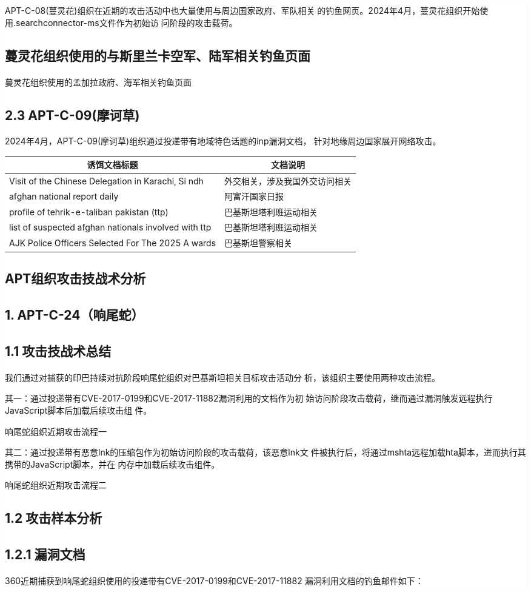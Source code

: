 APT-C-08(蔓灵花)组织在近期的攻击活动中也大量使用与周边国家政府、军队相关 的钓鱼网页。2024年4月，蔓灵花组织开始使用.searchconnector-ms文件作为初始访 问阶段的攻击载荷。







## 蔓灵花组织使用的与斯里兰卡空军、陆军相关钓鱼页面

蔓灵花组织使用的孟加拉政府、海军相关钓鱼页面



## 2.3 APT-C-09(摩诃草)

2024年4月，APT-C-09(摩诃草)组织通过投递带有地域特色话题的inp漏洞文档， 针对地缘周边国家展开网络攻击。

| 诱饵文档标题                                               | 文档说明            |
|------------------------------------------------------|-----------------|
| Visit of the Chinese Delegation in Karachi, Si ndh   | 外交相关，涉及我国外交访问相关 |
| afghan national report daily                         | 阿富汗国家日报         |
| profile of tehrik-e-taliban pakistan (ttp)           | 巴基斯坦塔利班运动相关     |
| list of suspected afghan nationals involved with ttp | 巴基斯坦塔利班运动相关     |
| AJK Police Officers Selected For The 2025 A wards    | 巴基斯坦警察相关        |

## APT组织攻击技战术分析

## 1. APT-C-24（响尾蛇）

## 1.1 攻击技战术总结

我们通过对捕获的印巴持续对抗阶段响尾蛇组织对巴基斯坦相关目标攻击活动分 析，该组织主要使用两种攻击流程。

其一：通过投递带有CVE-2017-0199和CVE-2017-11882漏洞利用的文档作为初 始访问阶段攻击载荷，继而通过漏洞触发远程执行JavaScript脚本后加载后续攻击组 件。

响尾蛇组织近期攻击流程一



其二：通过投递带有恶意lnk的压缩包作为初始访问阶段的攻击载荷，该恶意lnk文 件被执行后，将通过mshta远程加载hta脚本，进而执行其携带的JavaScript脚本，并在 内存中加载后续攻击组件。



响尾蛇组织近期攻击流程二

## 1.2 攻击样本分析

## 1.2.1 漏洞文档

360近期捕获到响尾蛇组织使用的投递带有CVE-2017-0199和CVE-2017-11882 漏洞利用文档的钓鱼邮件如下：
